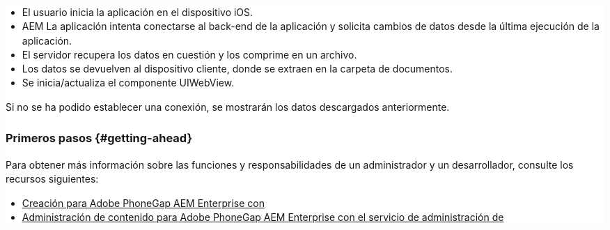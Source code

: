 * El usuario inicia la aplicación en el dispositivo iOS.
* AEM La aplicación intenta conectarse al back-end de la aplicación y solicita cambios de datos desde la última ejecución de la aplicación.
* El servidor recupera los datos en cuestión y los comprime en un archivo.
* Los datos se devuelven al dispositivo cliente, donde se extraen en la carpeta de documentos.
* Se inicia/actualiza el componente UIWebView.

Si no se ha podido establecer una conexión, se mostrarán los datos descargados anteriormente.

### Primeros pasos {#getting-ahead}

Para obtener más información sobre las funciones y responsabilidades de un administrador y un desarrollador, consulte los recursos siguientes:

* [Creación para Adobe PhoneGap AEM Enterprise con](/help/mobile/phonegap.md)
* [Administración de contenido para Adobe PhoneGap AEM Enterprise con el servicio de administración de](/help/mobile/administer-phonegap.md)
